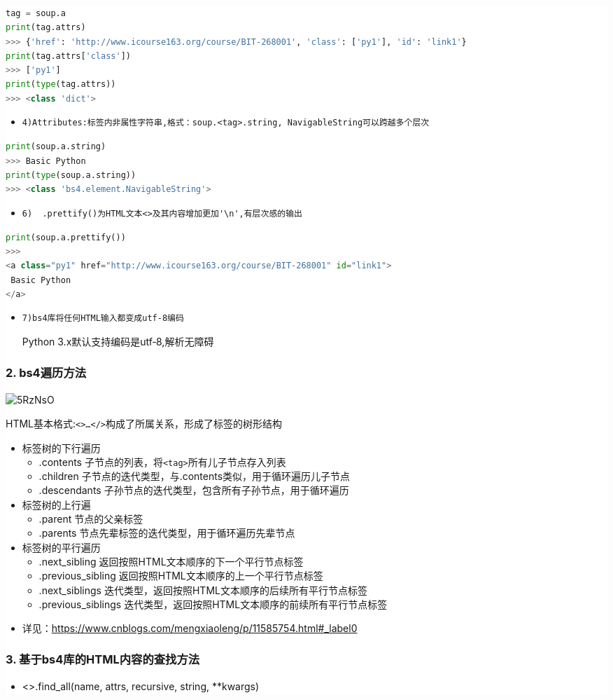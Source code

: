 ```python
tag = soup.a
print(tag.attrs)
>>> {'href': 'http://www.icourse163.org/course/BIT-268001', 'class': ['py1'], 'id': 'link1'}
print(tag.attrs['class'])
>>> ['py1']
print(type(tag.attrs))
>>> <class 'dict'>
```

- `4)Attributes:标签内非属性字符串,格式：soup.<tag>.string, NavigableString可以跨越多个层次`

```python
print(soup.a.string)
>>> Basic Python
print(type(soup.a.string))
>>> <class 'bs4.element.NavigableString'>
```

- `6)  .prettify()为HTML文本<>及其内容增加更加'\n',有层次感的输出`

```python
print(soup.a.prettify())
>>> 
<a class="py1" href="http://www.icourse163.org/course/BIT-268001" id="link1">
 Basic Python
</a>
```

- `7)bs4库将任何HTML输入都变成utf‐8编码`

  Python 3.x默认支持编码是utf‐8,解析无障碍

### 2. bs4遍历方法

![5RzNsO](https://gitee.com/echisenyang/GiteeForUpicUse/raw/master/uPic/5RzNsO.jpg)

HTML基本格式:`<>…</>`构成了所属关系，形成了标签的树形结构
- 标签树的下行遍历
    * .contents 子节点的列表，将`<tag>`所有儿子节点存入列表
    * .children 子节点的迭代类型，与.contents类似，用于循环遍历儿子节点
    * .descendants 子孙节点的迭代类型，包含所有子孙节点，用于循环遍历
- 标签树的上行遍
    * .parent 节点的父亲标签
    * .parents 节点先辈标签的迭代类型，用于循环遍历先辈节点
- 标签树的平行遍历
    * .next_sibling 返回按照HTML文本顺序的下一个平行节点标签
    * .previous_sibling 返回按照HTML文本顺序的上一个平行节点标签
    * .next_siblings 迭代类型，返回按照HTML文本顺序的后续所有平行节点标签
    * .previous_siblings 迭代类型，返回按照HTML文本顺序的前续所有平行节点标签

* 详见：https://www.cnblogs.com/mengxiaoleng/p/11585754.html#_label0 

### 3. 基于bs4库的HTML内容的查找方法

- <>.find_all(name, attrs, recursive, string, **kwargs) 
